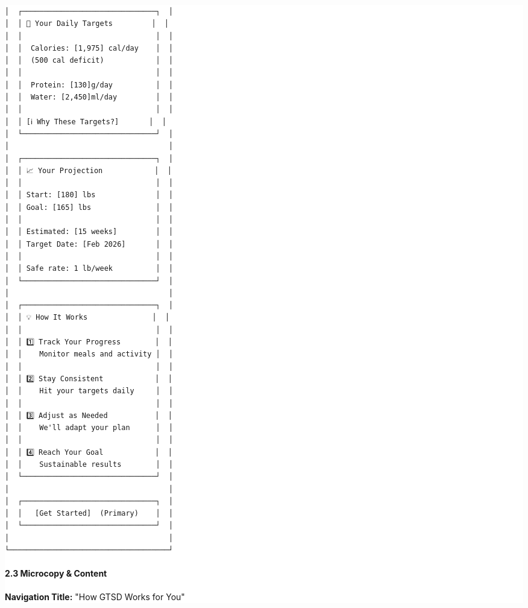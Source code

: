 ```
│  ┌───────────────────────────────┐  │
│  │ 🎯 Your Daily Targets         │  │
│  │                               │  │
│  │  Calories: [1,975] cal/day    │  │
│  │  (500 cal deficit)            │  │
│  │                               │  │
│  │  Protein: [130]g/day          │  │
│  │  Water: [2,450]ml/day         │  │
│  │                               │  │
│  │ [ℹ️ Why These Targets?]       │  │
│  └───────────────────────────────┘  │
│                                     │
│  ┌───────────────────────────────┐  │
│  │ 📈 Your Projection            │  │
│  │                               │  │
│  │ Start: [180] lbs              │  │
│  │ Goal: [165] lbs               │  │
│  │                               │  │
│  │ Estimated: [15 weeks]         │  │
│  │ Target Date: [Feb 2026]       │  │
│  │                               │  │
│  │ Safe rate: 1 lb/week          │  │
│  └───────────────────────────────┘  │
│                                     │
│  ┌───────────────────────────────┐  │
│  │ 💡 How It Works               │  │
│  │                               │  │
│  │ 1️⃣ Track Your Progress        │  │
│  │    Monitor meals and activity │  │
│  │                               │  │
│  │ 2️⃣ Stay Consistent            │  │
│  │    Hit your targets daily     │  │
│  │                               │  │
│  │ 3️⃣ Adjust as Needed           │  │
│  │    We'll adapt your plan      │  │
│  │                               │  │
│  │ 4️⃣ Reach Your Goal            │  │
│  │    Sustainable results        │  │
│  └───────────────────────────────┘  │
│                                     │
│  ┌───────────────────────────────┐  │
│  │   [Get Started]  (Primary)    │  │
│  └───────────────────────────────┘  │
│                                     │
└─────────────────────────────────────┘
```

#### 2.3 Microcopy & Content

**Navigation Title:** "How GTSD Works for You"
